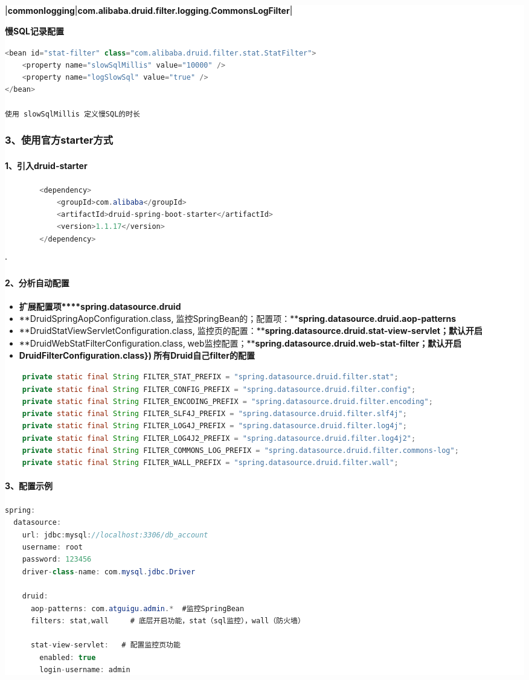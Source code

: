 |**commonlogging**|**com.alibaba.druid.filter.logging.CommonsLogFilter**|

**慢SQL记录配置**

```java
<bean id="stat-filter" class="com.alibaba.druid.filter.stat.StatFilter">
    <property name="slowSqlMillis" value="10000" />
    <property name="logSlowSql" value="true" />
</bean>

使用 slowSqlMillis 定义慢SQL的时长
```

### 3、使用官方starter方式

#### 1、引入druid-starter

```java
        <dependency>
            <groupId>com.alibaba</groupId>
            <artifactId>druid-spring-boot-starter</artifactId>
            <version>1.1.17</version>
        </dependency>
```

·

#### 2、分析自动配置

* **扩展配置项****spring.datasource.druid**
* **DruidSpringAopConfiguration.class,   监控SpringBean的；配置项：****spring.datasource.druid.aop-patterns**
* **DruidStatViewServletConfiguration.class, 监控页的配置：****spring.datasource.druid.stat-view-servlet；默认开启**
* **DruidWebStatFilterConfiguration.class, web监控配置；****spring.datasource.druid.web-stat-filter；默认开启**
* **DruidFilterConfiguration.class}) 所有Druid自己filter的配置**

```java
    private static final String FILTER_STAT_PREFIX = "spring.datasource.druid.filter.stat";
    private static final String FILTER_CONFIG_PREFIX = "spring.datasource.druid.filter.config";
    private static final String FILTER_ENCODING_PREFIX = "spring.datasource.druid.filter.encoding";
    private static final String FILTER_SLF4J_PREFIX = "spring.datasource.druid.filter.slf4j";
    private static final String FILTER_LOG4J_PREFIX = "spring.datasource.druid.filter.log4j";
    private static final String FILTER_LOG4J2_PREFIX = "spring.datasource.druid.filter.log4j2";
    private static final String FILTER_COMMONS_LOG_PREFIX = "spring.datasource.druid.filter.commons-log";
    private static final String FILTER_WALL_PREFIX = "spring.datasource.druid.filter.wall";
```

#### 3、配置示例

```java
spring:
  datasource:
    url: jdbc:mysql://localhost:3306/db_account
    username: root
    password: 123456
    driver-class-name: com.mysql.jdbc.Driver

    druid:
      aop-patterns: com.atguigu.admin.*  #监控SpringBean
      filters: stat,wall     # 底层开启功能，stat（sql监控），wall（防火墙）

      stat-view-servlet:   # 配置监控页功能
        enabled: true
        login-username: admin
```